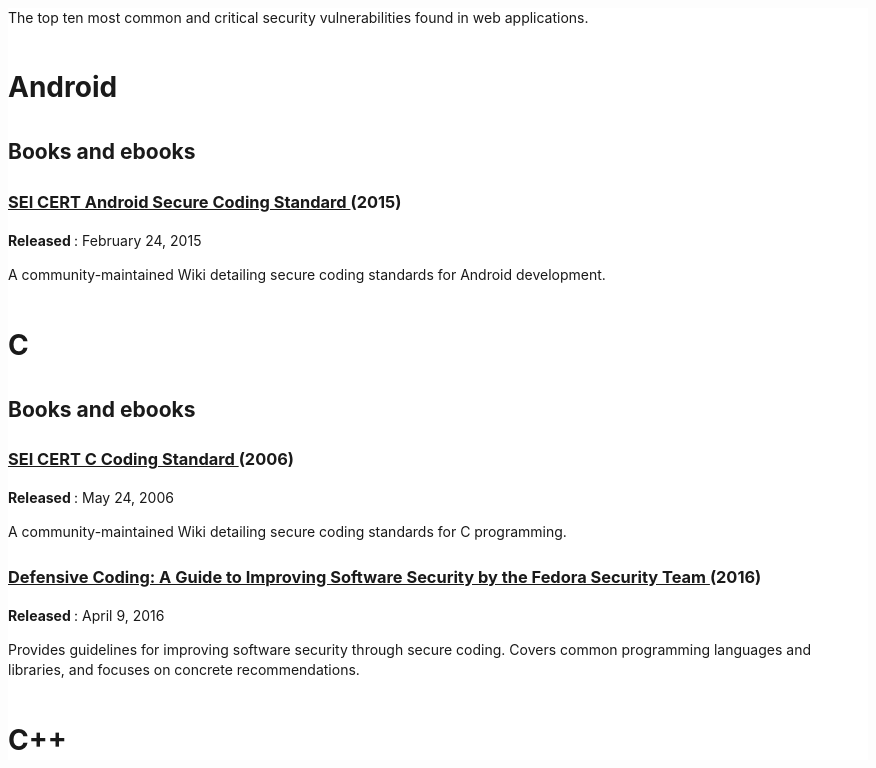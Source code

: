  The top ten most common and critical security vulnerabilities found in web applications.
</p>
<h1>
 Android
</h1>
<h2>
 Books and ebooks
</h2>
<h3>
 <a href="https://www.securecoding.cert.org/confluence/display/android/Android+Secure+Coding+Standard">
  SEI CERT Android Secure Coding Standard
 </a>
 (2015)
</h3>
<p>
 <strong>
  Released
 </strong>
 : February 24, 2015
</p>
<p>
 A community-maintained Wiki detailing secure coding standards for Android development.
</p>
<h1>
 C
</h1>
<h2>
 Books and ebooks
</h2>
<h3>
 <a href="https://www.securecoding.cert.org/confluence/display/c/SEI+CERT+C+Coding+Standard">
  SEI CERT C Coding Standard
 </a>
 (2006)
</h3>
<p>
 <strong>
  Released
 </strong>
 : May 24, 2006
</p>
<p>
 A community-maintained Wiki detailing secure coding standards for C programming.
</p>
<h3>
 <a href="https://docs.fedoraproject.org/en-US/Fedora_Security_Team/1/html/Defensive_Coding/index.html">
  Defensive Coding: A Guide to Improving Software Security by the Fedora Security Team
 </a>
 (2016)
</h3>
<p>
 <strong>
  Released
 </strong>
 : April 9, 2016
</p>
<p>
 Provides guidelines for improving software security through secure coding. Covers common programming languages and libraries, and focuses on concrete recommendations.
</p>
<h1>
 C++